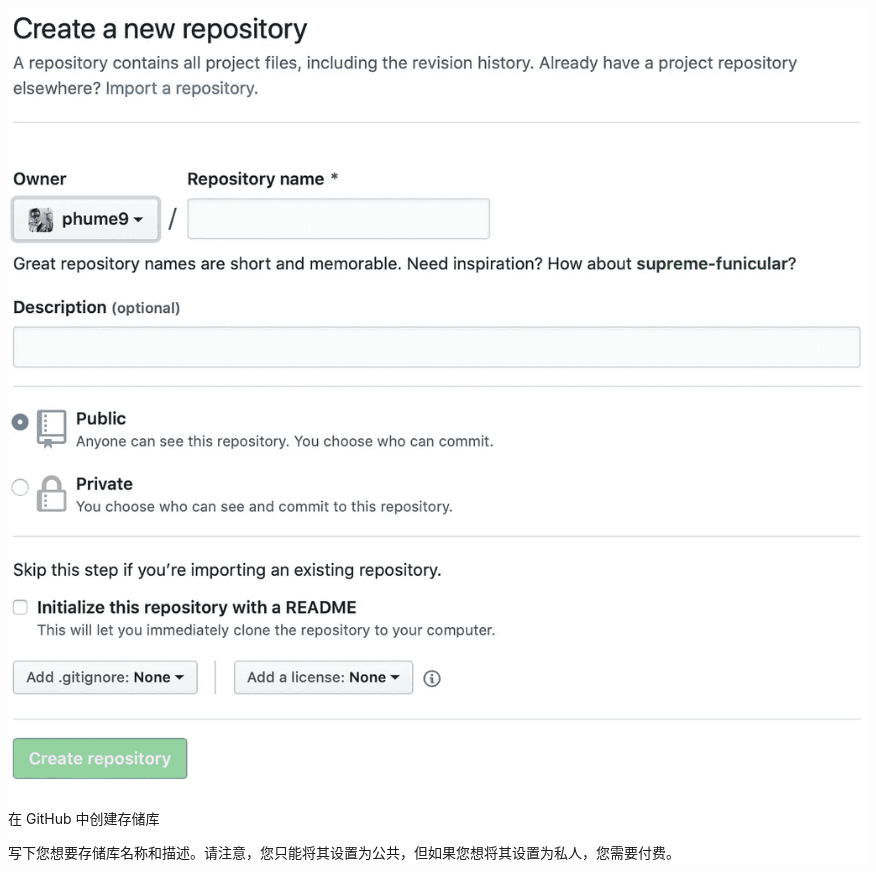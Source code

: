 ![](img/effb737c88f5c484a9988be93bdc688f.png)

在 GitHub 中创建存储库

写下您想要存储库名称和描述。请注意，您只能将其设置为公共，但如果您想将其设置为私人，您需要付费。
